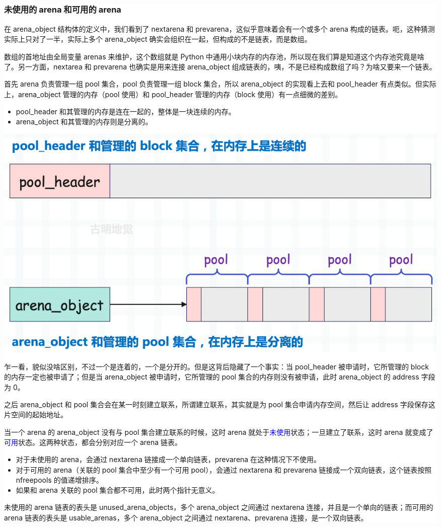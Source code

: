 ### 未使用的 arena 和可用的 arena

在 arena_object 结构体的定义中，我们看到了 nextarena 和 prevarena，这似乎意味着会有一个或多个 arena 构成的链表。呃，这种猜测实际上只对了一半，实际上多个 arena_object 确实会组织在一起，但构成的不是链表，而是数组。

数组的首地址由全局变量 arenas 来维护，这个数组就是 Python 中通用小块内存的内存池，所以现在我们算是知道这个内存池究竟是啥了。另一方面，nextarea 和 prevarena 也确实是用来连接 arena_object 组成链表的，咦，不是已经构成数组了吗？为啥又要来一个链表。

首先 arena 负责管理一组 pool 集合，pool 负责管理一组 block 集合，所以 arena_object 的实现看上去和 pool_header 有点类似。但实际上，arena_object 管理的内存（pool 使用）和 pool_header 管理的内存（block 使用）有一点细微的差别。

+ pool_header 和其管理的内存是连在一起的，整体是一块连续的内存。
+ arena_object 和其管理的内存则是分离的。

![](./images/366.png)

乍一看，貌似没啥区别，不过一个是连着的，一个是分开的。但是这背后隐藏了一个事实：当 pool_header 被申请时，它所管理的 block 的内存一定也被申请了；但是当 arena_object 被申请时，它所管理的 pool 集合的内存则没有被申请，此时 arena_object 的 address 字段为 0。

之后 arena_object 和 pool 集合会在某一时刻建立联系，所谓建立联系，其实就是为 pool 集合申请内存空间，然后让 address 字段保存这片空间的起始地址。

当一个 arena 的 arena_object 没有与 pool 集合建立联系的时候，这时 arena 就处于<font color="blue">未使用</font>状态；一旦建立了联系，这时 arena 就变成了<font color="blue">可用</font>状态。这两种状态，都会分别对应一个 arena 链表。

+ 对于未使用的 arena，会通过 nextarena 链接成一个单向链表，prevarena 在这种情况下不使用。
+ 对于可用的 arena（关联的 pool 集合中至少有一个可用 pool），会通过 nextarena 和 prevarena 链接成一个双向链表，这个链表按照 nfreepools 的值递增排序。
+ 如果和 arena 关联的 pool 集合都不可用，此时两个指针无意义。

未使用的 arena 链表的表头是 unused_arena_objects，多个 arena_object 之间通过 nextarena 连接，并且是一个单向的链表；而可用的 arena 链表的表头是 usable_arenas，多个 arena_object 之间通过 nextarena、prevarena 连接，是一个双向链表。
